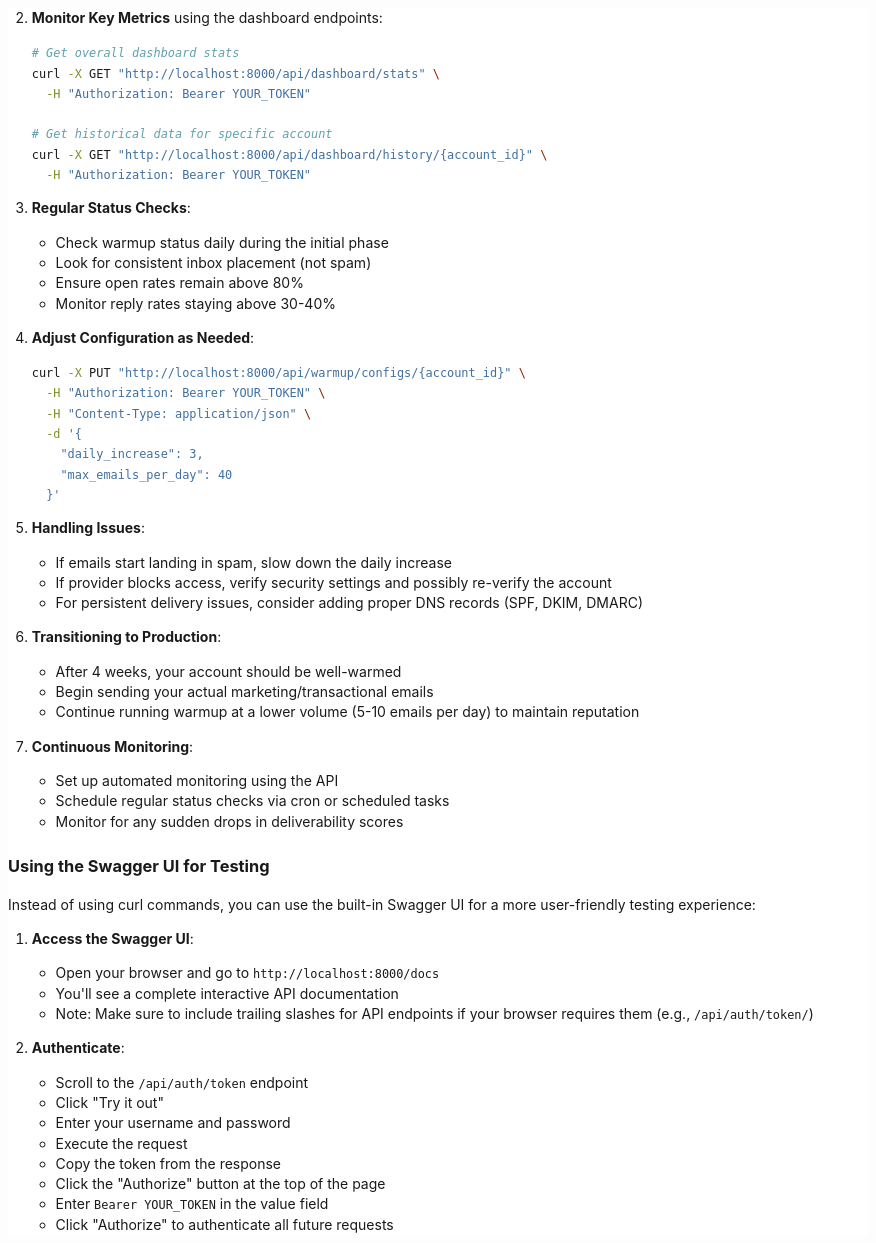 2. **Monitor Key Metrics** using the dashboard endpoints:
   ```bash
   # Get overall dashboard stats
   curl -X GET "http://localhost:8000/api/dashboard/stats" \
     -H "Authorization: Bearer YOUR_TOKEN"
   
   # Get historical data for specific account
   curl -X GET "http://localhost:8000/api/dashboard/history/{account_id}" \
     -H "Authorization: Bearer YOUR_TOKEN"
   ```

3. **Regular Status Checks**:
   - Check warmup status daily during the initial phase
   - Look for consistent inbox placement (not spam)
   - Ensure open rates remain above 80%
   - Monitor reply rates staying above 30-40%

4. **Adjust Configuration as Needed**:
   ```bash
   curl -X PUT "http://localhost:8000/api/warmup/configs/{account_id}" \
     -H "Authorization: Bearer YOUR_TOKEN" \
     -H "Content-Type: application/json" \
     -d '{
       "daily_increase": 3,
       "max_emails_per_day": 40
     }'
   ```

5. **Handling Issues**:
   - If emails start landing in spam, slow down the daily increase
   - If provider blocks access, verify security settings and possibly re-verify the account
   - For persistent delivery issues, consider adding proper DNS records (SPF, DKIM, DMARC)

6. **Transitioning to Production**:
   - After 4 weeks, your account should be well-warmed
   - Begin sending your actual marketing/transactional emails
   - Continue running warmup at a lower volume (5-10 emails per day) to maintain reputation

7. **Continuous Monitoring**:
   - Set up automated monitoring using the API
   - Schedule regular status checks via cron or scheduled tasks
   - Monitor for any sudden drops in deliverability scores

### Using the Swagger UI for Testing

Instead of using curl commands, you can use the built-in Swagger UI for a more user-friendly testing experience:

1. **Access the Swagger UI**:
   - Open your browser and go to `http://localhost:8000/docs`
   - You'll see a complete interactive API documentation
   - Note: Make sure to include trailing slashes for API endpoints if your browser requires them (e.g., `/api/auth/token/`)

2. **Authenticate**:
   - Scroll to the `/api/auth/token` endpoint
   - Click "Try it out"
   - Enter your username and password
   - Execute the request
   - Copy the token from the response
   - Click the "Authorize" button at the top of the page
   - Enter `Bearer YOUR_TOKEN` in the value field
   - Click "Authorize" to authenticate all future requests
